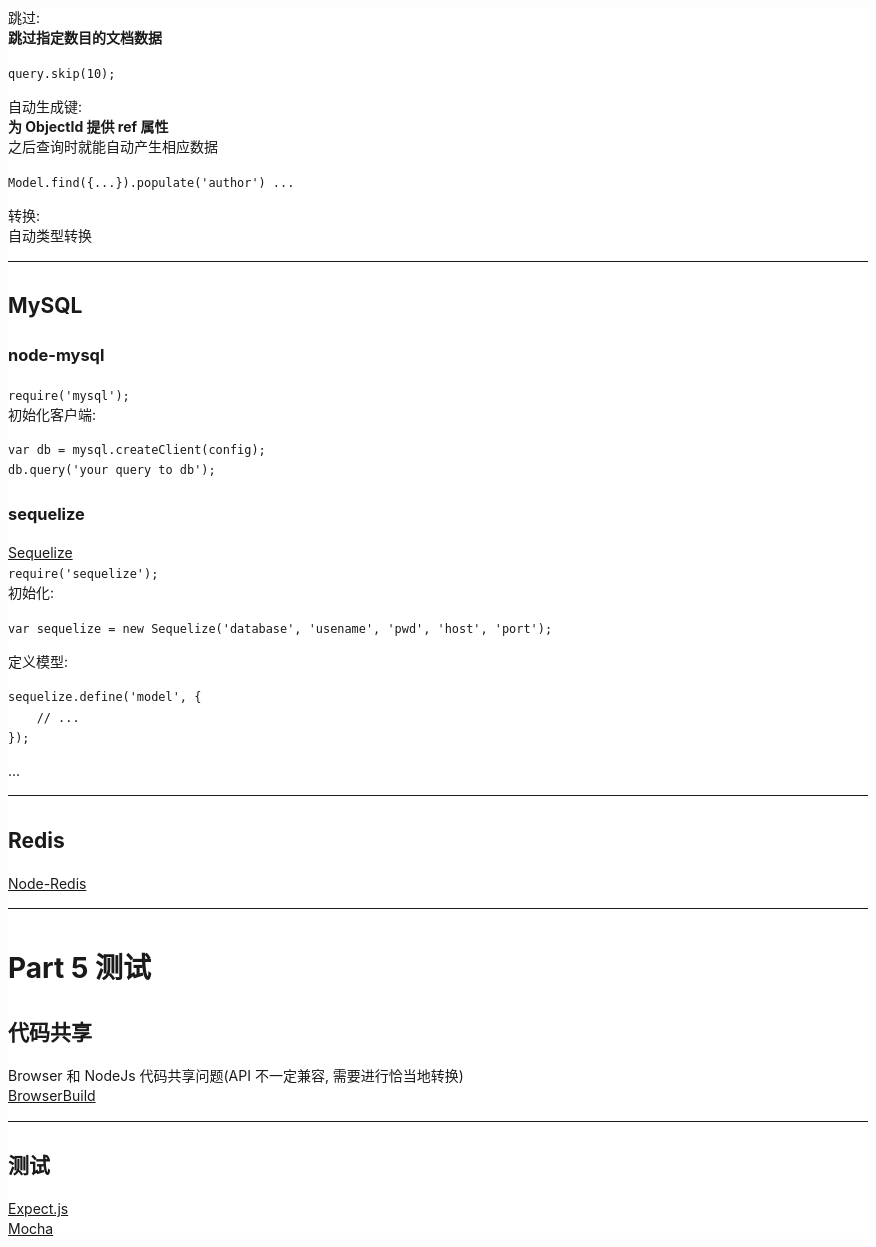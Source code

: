 跳过:  
**跳过指定数目的文档数据**  
```   
query.skip(10);  
```  

自动生成键:  
**为 ObjectId 提供 ref 属性**  
之后查询时就能自动产生相应数据  
```  
Model.find({...}).populate('author') ...  
```  

转换:  
自动类型转换  

- - -  
## MySQL  
### node-mysql  
`require('mysql');`  
初始化客户端:  
```  
var db = mysql.createClient(config);  
db.query('your query to db');  
```  

### sequelize  
[Sequelize](https://github.com/sequelize/sequelize)  
`require('sequelize');`  
初始化:  
```  
var sequelize = new Sequelize('database', 'usename', 'pwd', 'host', 'port');  
```  
定义模型:  
```  
sequelize.define('model', {
    // ...  
});  
```  
...  

- - -  
## Redis  
[Node-Redis](https://github.com/NodeRedis/node_redis)  

- - -  
# Part 5 测试  
## 代码共享  
Browser 和 NodeJs 代码共享问题(API 不一定兼容, 需要进行恰当地转换)  
[BrowserBuild](https://github.com/Automattic/browserbuild)  

- - -  
## 测试  
[Expect.js](https://github.com/Automattic/expect.js)  
[Mocha](https://github.com/mochajs/mocha)  



